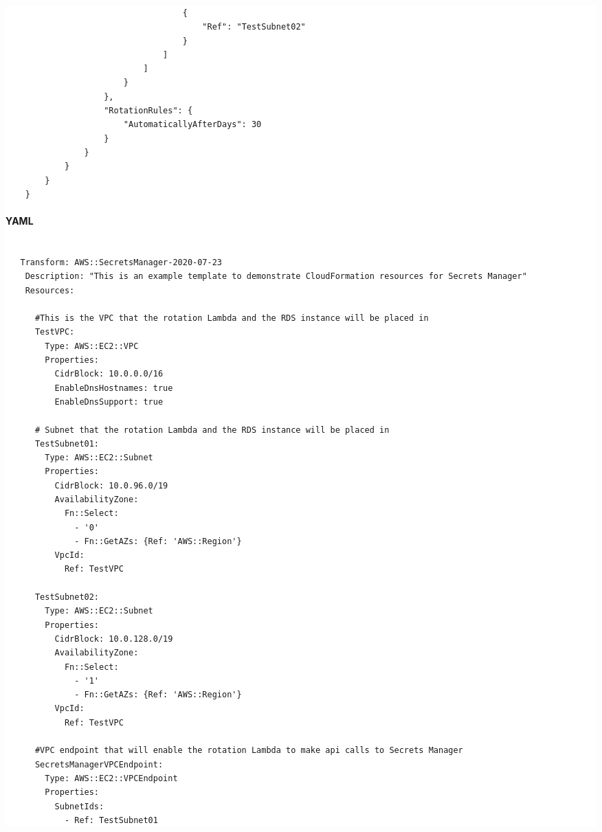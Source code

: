 ```
                                    {
                                        "Ref": "TestSubnet02"
                                    }
                                ]
                            ]
                        }
                    },
                    "RotationRules": {
                        "AutomaticallyAfterDays": 30
                    }
                }
            }
        }
    }
```

#### YAML<a name="aws-resource-secretsmanager-rotationschedule--examples--DocumentDB_Cluster_Secret_Rotation_Example--yaml"></a>

```
 
   Transform: AWS::SecretsManager-2020-07-23
    Description: "This is an example template to demonstrate CloudFormation resources for Secrets Manager"
    Resources:

      #This is the VPC that the rotation Lambda and the RDS instance will be placed in
      TestVPC: 
        Type: AWS::EC2::VPC
        Properties: 
          CidrBlock: 10.0.0.0/16
          EnableDnsHostnames: true
          EnableDnsSupport: true 

      # Subnet that the rotation Lambda and the RDS instance will be placed in 
      TestSubnet01:
        Type: AWS::EC2::Subnet
        Properties:
          CidrBlock: 10.0.96.0/19
          AvailabilityZone:
            Fn::Select:
              - '0'
              - Fn::GetAZs: {Ref: 'AWS::Region'}
          VpcId:
            Ref: TestVPC

      TestSubnet02:
        Type: AWS::EC2::Subnet
        Properties:
          CidrBlock: 10.0.128.0/19
          AvailabilityZone:
            Fn::Select:
              - '1'
              - Fn::GetAZs: {Ref: 'AWS::Region'}
          VpcId:
            Ref: TestVPC

      #VPC endpoint that will enable the rotation Lambda to make api calls to Secrets Manager 
      SecretsManagerVPCEndpoint:
        Type: AWS::EC2::VPCEndpoint
        Properties:
          SubnetIds:
            - Ref: TestSubnet01
```